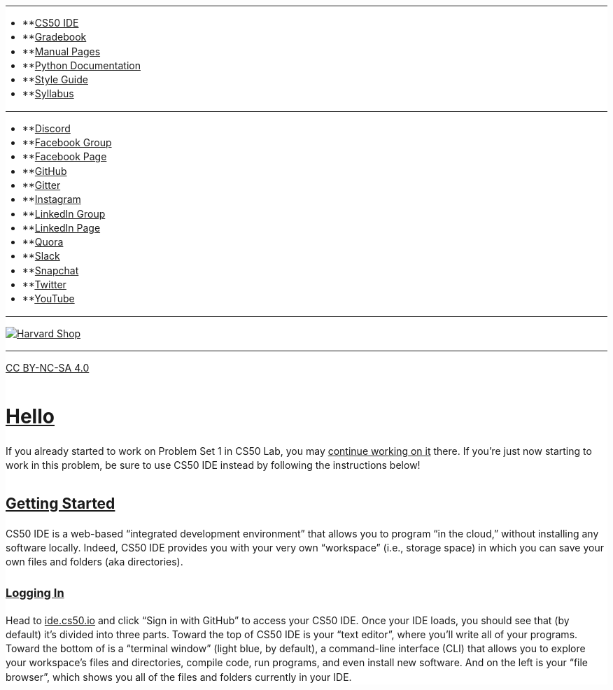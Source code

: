 * * * * *

-   **[CS50 IDE](https://ide.cs50.io/)
-   **[Gradebook](https://cs50.me/cs50x)
-   **[Manual Pages](https://man.cs50.io/)
-   **[Python Documentation](https://docs.python.org/3.7/search.html)
-   **[Style Guide](https://cs50.readthedocs.io/style/c/)
-   **[Syllabus](https://cs50.harvard.edu/x/2020/syllabus/)

* * * * *

-   **[Discord](https://discord.gg/T8QZqRx)
-   **[Facebook Group](https://www.facebook.com/groups/cs50/)
-   **[Facebook Page](https://www.facebook.com/cs50/)
-   **[GitHub](https://github.com/cs50)
-   **[Gitter](https://gitter.im/cs50/x)
-   **[Instagram](https://instagram.com/cs50)
-   **[LinkedIn Group](https://www.linkedin.com/groups/7437240/)
-   **[LinkedIn Page](https://www.linkedin.com/school/cs50/)
-   **[Quora](https://www.quora.com/topic/CS50)
-   **[Slack](https://cs50.edx.org/slack)
-   **[Snapchat](https://www.snapchat.com/add/cs50)
-   **[Twitter](https://twitter.com/cs50)
-   **[YouTube](http://www.youtube.com/subscription_center?add_user=cs50tv)

* * * * *

[![Harvard
Shop](./Hello%20-%20CS50x_files/GGMdcKt.png)](https://cs50.harvardshop.com/)

* * * * *

[CC BY-NC-SA 4.0](http://creativecommons.org/licenses/by-nc-sa/4.0/)

[Hello](https://cs50.harvard.edu/x/2020/psets/1/hello/#hello)
=============================================================

If you already started to work on Problem Set 1 in CS50 Lab, you may
[continue working on it](https://lab.cs50.io/cs50/labs/2020/x/hello/)
there. If you’re just now starting to work in this problem, be sure to
use CS50 IDE instead by following the instructions below!

[Getting Started](https://cs50.harvard.edu/x/2020/psets/1/hello/#getting-started)
---------------------------------------------------------------------------------

CS50 IDE is a web-based “integrated development environment” that allows
you to program “in the cloud,” without installing any software locally.
Indeed, CS50 IDE provides you with your very own “workspace” (i.e.,
storage space) in which you can save your own files and folders (aka
directories).

### [Logging In](https://cs50.harvard.edu/x/2020/psets/1/hello/#logging-in)

Head to [ide.cs50.io](https://ide.cs50.io/) and click “Sign in with
GitHub” to access your CS50 IDE. Once your IDE loads, you should see
that (by default) it’s divided into three parts. Toward the top of CS50
IDE is your “text editor”, where you’ll write all of your programs.
Toward the bottom of is a “terminal window” (light blue, by default), a
command-line interface (CLI) that allows you to explore your workspace’s
files and directories, compile code, run programs, and even install new
software. And on the left is your “file browser”, which shows you all of
the files and folders currently in your IDE.
